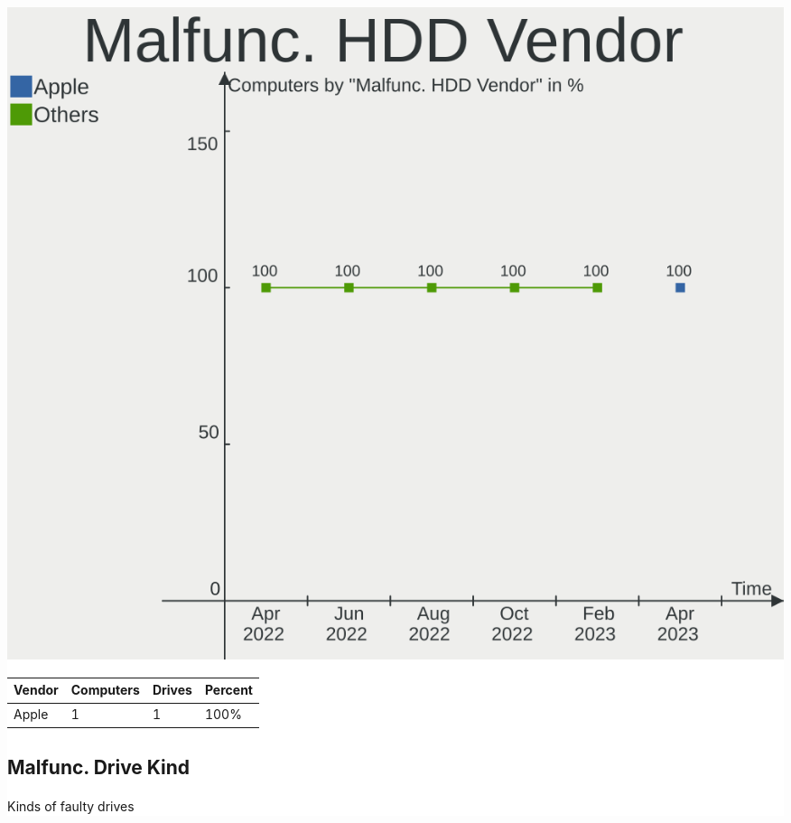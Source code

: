 ![Malfunc. HDD Vendor](./images/line_chart/drive_malfunc_hdd_vendor.svg)

| Vendor | Computers | Drives | Percent |
|--------|-----------|--------|---------|
| Apple  | 1         | 1      | 100%    |

Malfunc. Drive Kind
-------------------

Kinds of faulty drives
